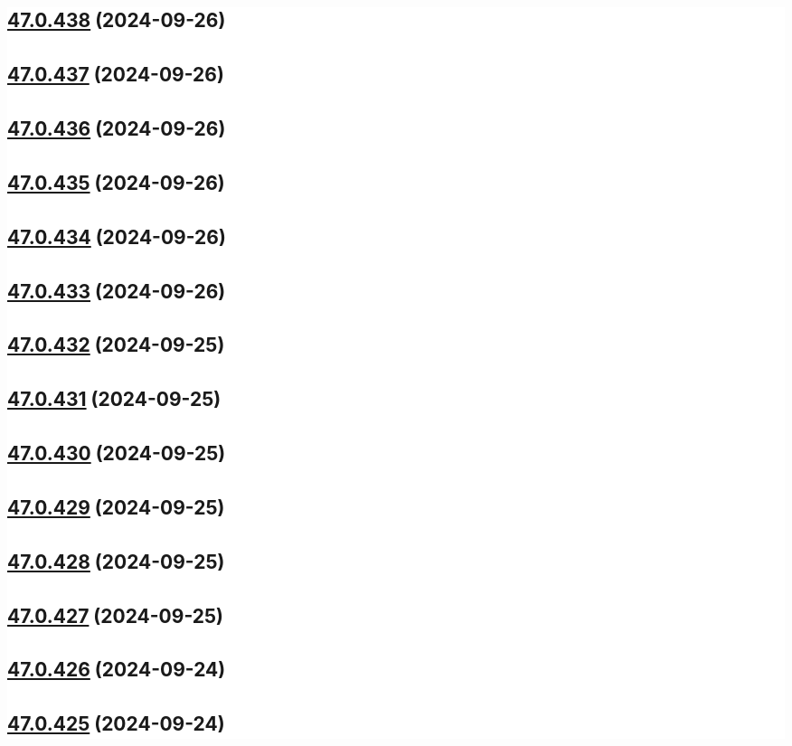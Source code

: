 ## [47.0.438](https://github.com/sprucelabsai-community/mercury-types/compare/v47.0.437...v47.0.438) (2024-09-26)

## [47.0.437](https://github.com/sprucelabsai-community/mercury-types/compare/v47.0.436...v47.0.437) (2024-09-26)

## [47.0.436](https://github.com/sprucelabsai-community/mercury-types/compare/v47.0.435...v47.0.436) (2024-09-26)

## [47.0.435](https://github.com/sprucelabsai-community/mercury-types/compare/v47.0.434...v47.0.435) (2024-09-26)

## [47.0.434](https://github.com/sprucelabsai-community/mercury-types/compare/v47.0.433...v47.0.434) (2024-09-26)

## [47.0.433](https://github.com/sprucelabsai-community/mercury-types/compare/v47.0.432...v47.0.433) (2024-09-26)

## [47.0.432](https://github.com/sprucelabsai-community/mercury-types/compare/v47.0.431...v47.0.432) (2024-09-25)

## [47.0.431](https://github.com/sprucelabsai-community/mercury-types/compare/v47.0.430...v47.0.431) (2024-09-25)

## [47.0.430](https://github.com/sprucelabsai-community/mercury-types/compare/v47.0.429...v47.0.430) (2024-09-25)

## [47.0.429](https://github.com/sprucelabsai-community/mercury-types/compare/v47.0.428...v47.0.429) (2024-09-25)

## [47.0.428](https://github.com/sprucelabsai-community/mercury-types/compare/v47.0.427...v47.0.428) (2024-09-25)

## [47.0.427](https://github.com/sprucelabsai-community/mercury-types/compare/v47.0.426...v47.0.427) (2024-09-25)

## [47.0.426](https://github.com/sprucelabsai-community/mercury-types/compare/v47.0.425...v47.0.426) (2024-09-24)

## [47.0.425](https://github.com/sprucelabsai-community/mercury-types/compare/v47.0.424...v47.0.425) (2024-09-24)
